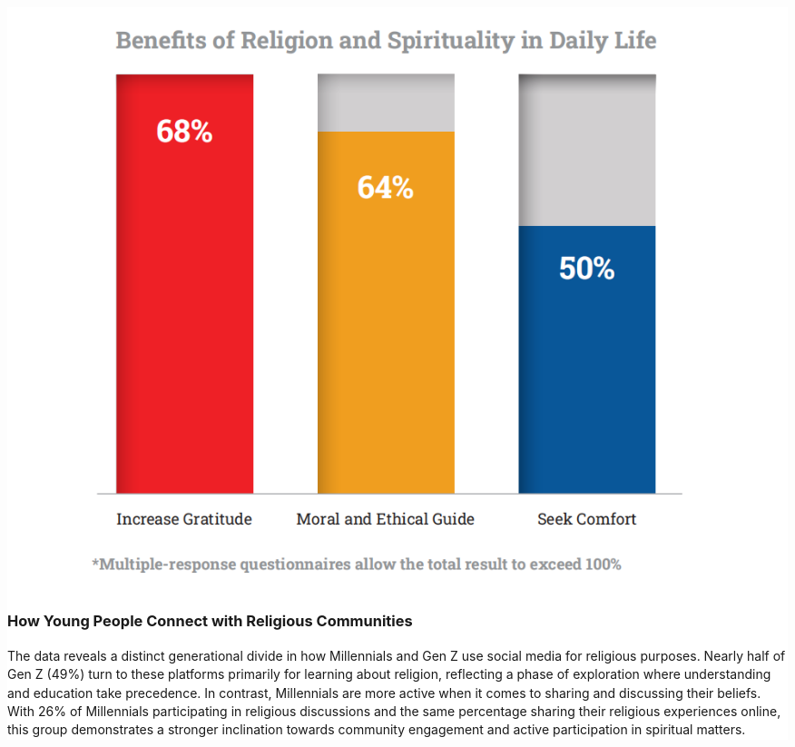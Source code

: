 <p align="center">
  <img src="assets/image/09.png" alt="benefits-of-religion-and-spirituality-in-daily-life">
</p>

### How Young People Connect with Religious Communities
The data reveals a distinct generational divide in how Millennials and Gen Z use social media for religious purposes. Nearly half of Gen Z (49%) turn to these platforms primarily for learning about religion, reflecting a phase of exploration where understanding and education take precedence. In contrast, Millennials are more active when it comes to sharing and discussing their beliefs. With 26% of Millennials participating in religious discussions and the same percentage sharing their religious experiences online, this group demonstrates a stronger inclination towards community engagement and active participation in spiritual matters.

<p align="center">